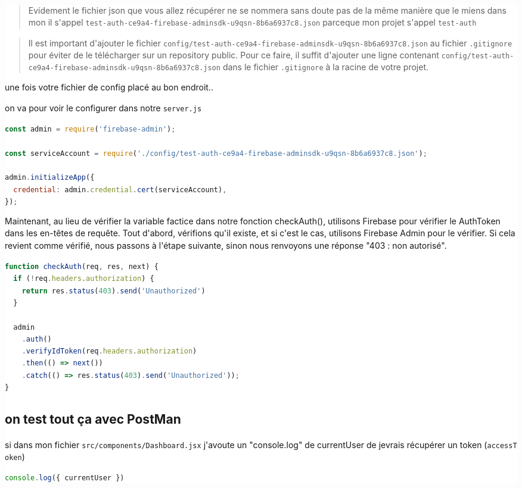 > Evidement le fichier json que vous allez récupérer ne se nommera sans doute pas de la même manière que le miens dans mon il s'appel `test-auth-ce9a4-firebase-adminsdk-u9qsn-8b6a6937c8.json` parceque mon projet s'appel `test-auth`

> Il est important d'ajouter le fichier `config/test-auth-ce9a4-firebase-adminsdk-u9qsn-8b6a6937c8.json` au fichier `.gitignore` pour éviter de le télécharger sur un repository public. Pour ce faire, il suffit d'ajouter une ligne contenant `config/test-auth-ce9a4-firebase-adminsdk-u9qsn-8b6a6937c8.json` dans le fichier `.gitignore` à la racine de votre projet.

une fois votre fichier de config placé au bon endroit.. 

on va pour voir le configurer dans notre `server.js`

```js
const admin = require('firebase-admin');

const serviceAccount = require('./config/test-auth-ce9a4-firebase-adminsdk-u9qsn-8b6a6937c8.json');

admin.initializeApp({
  credential: admin.credential.cert(serviceAccount),
});
```

Maintenant, au lieu de vérifier la variable factice dans notre fonction checkAuth(), utilisons Firebase pour vérifier le AuthToken dans les en-têtes de requête. Tout d'abord, vérifions qu'il existe, et si c'est le cas, utilisons Firebase Admin pour le vérifier. Si cela revient comme vérifié, nous passons à l'étape suivante, sinon nous renvoyons une réponse "403 : non autorisé".

```js
function checkAuth(req, res, next) {
  if (!req.headers.authorization) {
    return res.status(403).send('Unauthorized')
  }

  admin
    .auth()
    .verifyIdToken(req.headers.authorization)
    .then(() => next())
    .catch(() => res.status(403).send('Unauthorized'));
}
```

## on test tout ça avec PostMan
si dans mon fichier `src/components/Dashboard.jsx` j'avoute un "console.log" de currentUser de jevrais récupérer un token (`accessToken`)

```js
console.log({ currentUser })
```
